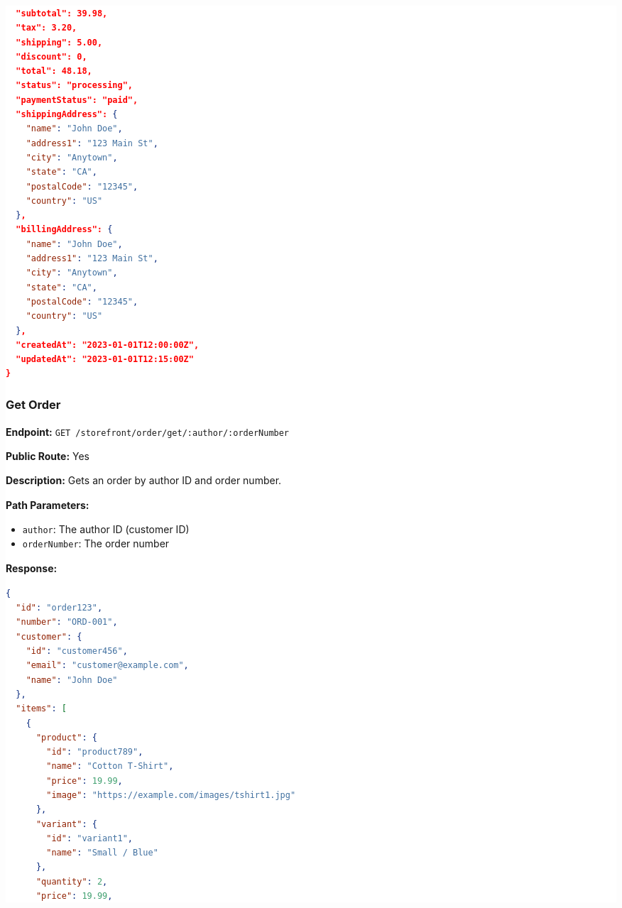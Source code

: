 ```json
  "subtotal": 39.98,
  "tax": 3.20,
  "shipping": 5.00,
  "discount": 0,
  "total": 48.18,
  "status": "processing",
  "paymentStatus": "paid",
  "shippingAddress": {
    "name": "John Doe",
    "address1": "123 Main St",
    "city": "Anytown",
    "state": "CA",
    "postalCode": "12345",
    "country": "US"
  },
  "billingAddress": {
    "name": "John Doe",
    "address1": "123 Main St",
    "city": "Anytown",
    "state": "CA",
    "postalCode": "12345",
    "country": "US"
  },
  "createdAt": "2023-01-01T12:00:00Z",
  "updatedAt": "2023-01-01T12:15:00Z"
}
```

### Get Order

**Endpoint:** `GET /storefront/order/get/:author/:orderNumber`

**Public Route:** Yes

**Description:** Gets an order by author ID and order number.

**Path Parameters:**

- `author`: The author ID (customer ID)
- `orderNumber`: The order number

**Response:**

```json
{
  "id": "order123",
  "number": "ORD-001",
  "customer": {
    "id": "customer456",
    "email": "customer@example.com",
    "name": "John Doe"
  },
  "items": [
    {
      "product": {
        "id": "product789",
        "name": "Cotton T-Shirt",
        "price": 19.99,
        "image": "https://example.com/images/tshirt1.jpg"
      },
      "variant": {
        "id": "variant1",
        "name": "Small / Blue"
      },
      "quantity": 2,
      "price": 19.99,
```